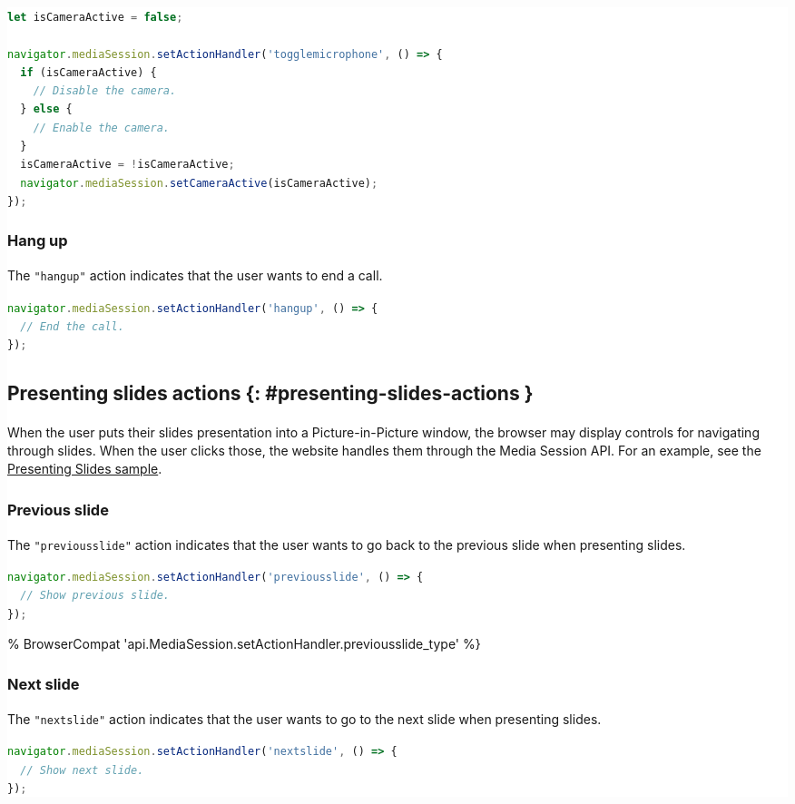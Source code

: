 ```js
let isCameraActive = false;

navigator.mediaSession.setActionHandler('togglemicrophone', () => {
  if (isCameraActive) {
    // Disable the camera.
  } else {
    // Enable the camera.
  }
  isCameraActive = !isCameraActive;
  navigator.mediaSession.setCameraActive(isCameraActive);
});
```

### Hang up

The `"hangup"` action indicates that the user wants to end a call.

```js
navigator.mediaSession.setActionHandler('hangup', () => {
  // End the call.
});
```

## Presenting slides actions {: #presenting-slides-actions }

When the user puts their slides presentation into a Picture-in-Picture window,
the browser may display controls for navigating through slides. When the user
clicks those, the website handles them through the Media Session API. For an
example, see the [Presenting Slides sample].

### Previous slide

The `"previousslide"` action indicates that the user wants to go back to the
previous slide when presenting slides.

```js
navigator.mediaSession.setActionHandler('previousslide', () => {
  // Show previous slide.
});
```

% BrowserCompat 'api.MediaSession.setActionHandler.previousslide_type' %}

### Next slide

The `"nextslide"` action indicates that the user wants to go to the next slide
when presenting slides.

```js
navigator.mediaSession.setActionHandler('nextslide', () => {
  // Show next slide.
});
```


[media hub]: https://blog.google/products/chrome/manage-audio-and-video-in-chrome/
[chromeos]: https://www.blog.google/products/chromebooks/whats-new-december2019/
[at least 5 seconds]: https://chromium.googlesource.com/chromium/src/+/5d8eab739eb23c4fd27ba6a18b0e1afc15182321/media/base/media_content_type.cc#10
[cache api]: /web/fundamentals/instant-and-offline/web-storage/offline-for-pwa
[media session samples]: https://googlechrome.github.io/samples/media-session/
[web audio api]: /web/updates/2012/02/HTML5-audio-and-the-Web-Audio-API-are-BFFs
[blender foundation]: http://www.blender.org/
[jan morgenstern's work]: http://www.wavemage.com/category/music/
[audio playback]: https://developers.google.com/web/updates/2018/10/watch-video-using-picture-in-picture#show_canvas_element_in_picture-in-picture_window
[video conferencing]: #video-conferencing-actions
[video conferencing sample]: https://googlechrome.github.io/samples/media-session/video-conferencing.html
[presenting slides sample]: https://googlechrome.github.io/samples/media-session/slides.html
[presenting slides]: #presenting-slides-actions